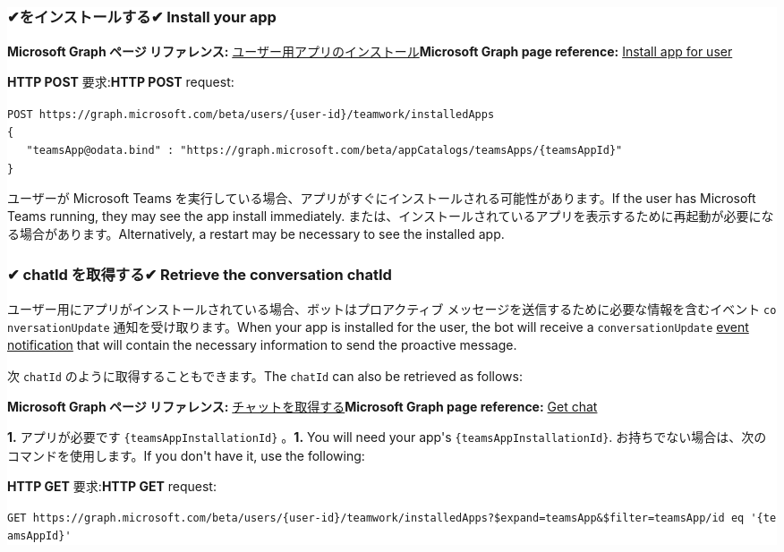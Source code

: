### <a name="-install-your-app"></a><span data-ttu-id="7e5b0-158">✔をインストールする</span><span class="sxs-lookup"><span data-stu-id="7e5b0-158">✔ Install your app</span></span>

<span data-ttu-id="7e5b0-159">**Microsoft Graph ページ リファレンス:** [ユーザー用アプリのインストール](/graph/api/userteamwork-post-installedapps?view=graph-rest-beta&tabs=http&preserve-view=true)</span><span class="sxs-lookup"><span data-stu-id="7e5b0-159">**Microsoft Graph page reference:** [Install app for user](/graph/api/userteamwork-post-installedapps?view=graph-rest-beta&tabs=http&preserve-view=true)</span></span>

<span data-ttu-id="7e5b0-160">**HTTP POST** 要求:</span><span class="sxs-lookup"><span data-stu-id="7e5b0-160">**HTTP POST** request:</span></span>

```http
POST https://graph.microsoft.com/beta/users/{user-id}/teamwork/installedApps
{
   "teamsApp@odata.bind" : "https://graph.microsoft.com/beta/appCatalogs/teamsApps/{teamsAppId}"
}
```

<span data-ttu-id="7e5b0-161">ユーザーが Microsoft Teams を実行している場合、アプリがすぐにインストールされる可能性があります。</span><span class="sxs-lookup"><span data-stu-id="7e5b0-161">If the user has Microsoft Teams running, they may see the app install immediately.</span></span> <span data-ttu-id="7e5b0-162">または、インストールされているアプリを表示するために再起動が必要になる場合があります。</span><span class="sxs-lookup"><span data-stu-id="7e5b0-162">Alternatively,  a  restart may be necessary to see the installed app.</span></span>

### <a name="-retrieve-the-conversation-chatid"></a><span data-ttu-id="7e5b0-163">✔ **chatId を取得する**</span><span class="sxs-lookup"><span data-stu-id="7e5b0-163">✔ Retrieve the conversation **chatId**</span></span>

<span data-ttu-id="7e5b0-164">ユーザー用にアプリがインストールされている場合、ボットはプロアクティブ メッセージを送信するために必要な情報を含むイベント `conversationUpdate` [](../../resources/bot-v3/bots-notifications.md#team-member-or-bot-addition)通知を受け取ります。</span><span class="sxs-lookup"><span data-stu-id="7e5b0-164">When your app is installed for the user, the bot will receive a `conversationUpdate` [event notification](../../resources/bot-v3/bots-notifications.md#team-member-or-bot-addition) that will contain the necessary information to send the proactive message.</span></span>

<span data-ttu-id="7e5b0-165">次 `chatId` のように取得することもできます。</span><span class="sxs-lookup"><span data-stu-id="7e5b0-165">The `chatId` can also be retrieved as follows:</span></span>

<span data-ttu-id="7e5b0-166">**Microsoft Graph ページ リファレンス:** [チャットを取得する](/graph/api/chat-get?view=graph-rest-beta&tabs=http&preserve-view=true)</span><span class="sxs-lookup"><span data-stu-id="7e5b0-166">**Microsoft Graph page reference:** [Get chat](/graph/api/chat-get?view=graph-rest-beta&tabs=http&preserve-view=true)</span></span>

<span data-ttu-id="7e5b0-167">**1.** アプリが必要です `{teamsAppInstallationId}` 。</span><span class="sxs-lookup"><span data-stu-id="7e5b0-167">**1.** You will need your app's `{teamsAppInstallationId}`.</span></span> <span data-ttu-id="7e5b0-168">お持ちでない場合は、次のコマンドを使用します。</span><span class="sxs-lookup"><span data-stu-id="7e5b0-168">If you don't have it, use the following:</span></span>

<span data-ttu-id="7e5b0-169">**HTTP GET** 要求:</span><span class="sxs-lookup"><span data-stu-id="7e5b0-169">**HTTP GET** request:</span></span>

```http
GET https://graph.microsoft.com/beta/users/{user-id}/teamwork/installedApps?$expand=teamsApp&$filter=teamsApp/id eq '{teamsAppId}'
```
